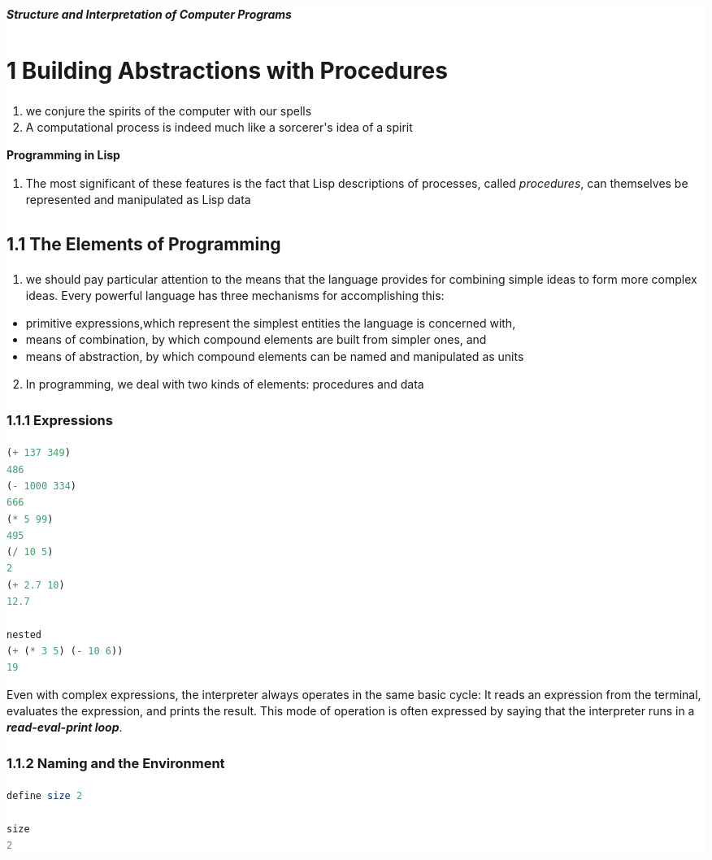 ***Structure and Interpretation of Computer Programs***



# 1 Building Abstractions with Procedures

1. we conjure the spirits of the computer with our spells
2. A computational process is indeed much like a sorcerer's idea of a spirit

**Programming in Lisp**

1.  The most significant of these features is the fact that Lisp descriptions of processes, called *procedures*, can themselves be represented and manipulated as Lisp data

## 1.1 The Elements of Programming

1. we should pay particular attention to the means that the language provides for combining simple ideas to form more complex ideas. Every powerful language has three mechanisms for accomplishing this:

- primitive expressions,which represent the simplest entities the language is concerned with,
- means of combination, by which compound elements are built from simpler ones, and
- means of abstraction, by which compound elements can be named and manipulated as units

2. In programming, we deal with two kinds of elements: procedures and data

### 1.1.1 Expressions

```scheme
(+ 137 349)
486
(- 1000 334)
666
(* 5 99)
495
(/ 10 5)
2
(+ 2.7 10)
12.7

nested
(+ (* 3 5) (- 10 6))
19
```

Even with complex expressions, the interpreter always operates in the same basic cycle: It reads an expression from the terminal, evaluates the expression, and prints the result. This mode of operation is often expressed by saying that the interpreter runs in a ***read-eval-print loop***.

### 1.1.2 Naming and the Environment

```scheme
define size 2

size
2
```
